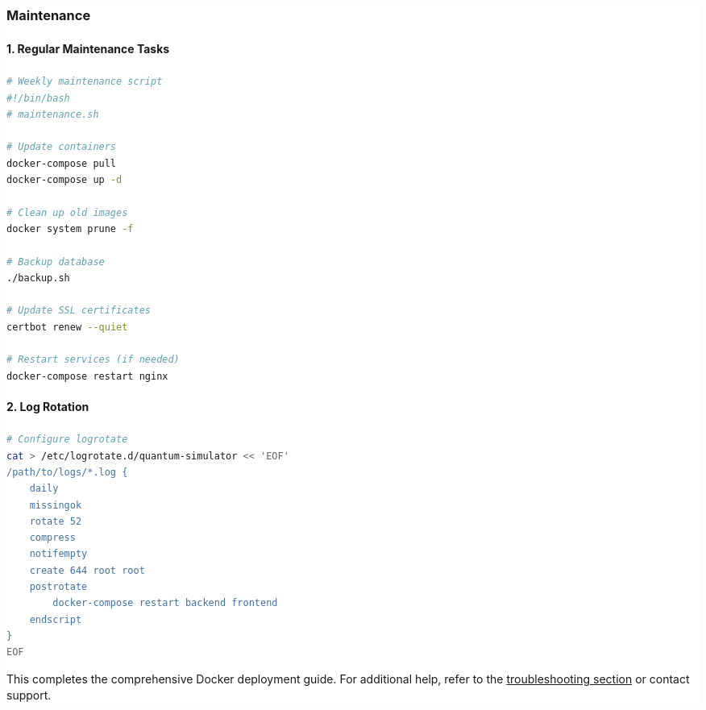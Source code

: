 ### Maintenance

#### 1. Regular Maintenance Tasks
```bash
# Weekly maintenance script
#!/bin/bash
# maintenance.sh

# Update containers
docker-compose pull
docker-compose up -d

# Clean up old images
docker system prune -f

# Backup database
./backup.sh

# Update SSL certificates
certbot renew --quiet

# Restart services (if needed)
docker-compose restart nginx
```

#### 2. Log Rotation
```bash
# Configure logrotate
cat > /etc/logrotate.d/quantum-simulator << 'EOF'
/path/to/logs/*.log {
    daily
    missingok
    rotate 52
    compress
    notifempty
    create 644 root root
    postrotate
        docker-compose restart backend frontend
    endscript
}
EOF
```

This completes the comprehensive Docker deployment guide. For additional help, refer to the [troubleshooting section](#troubleshooting) or contact support.
